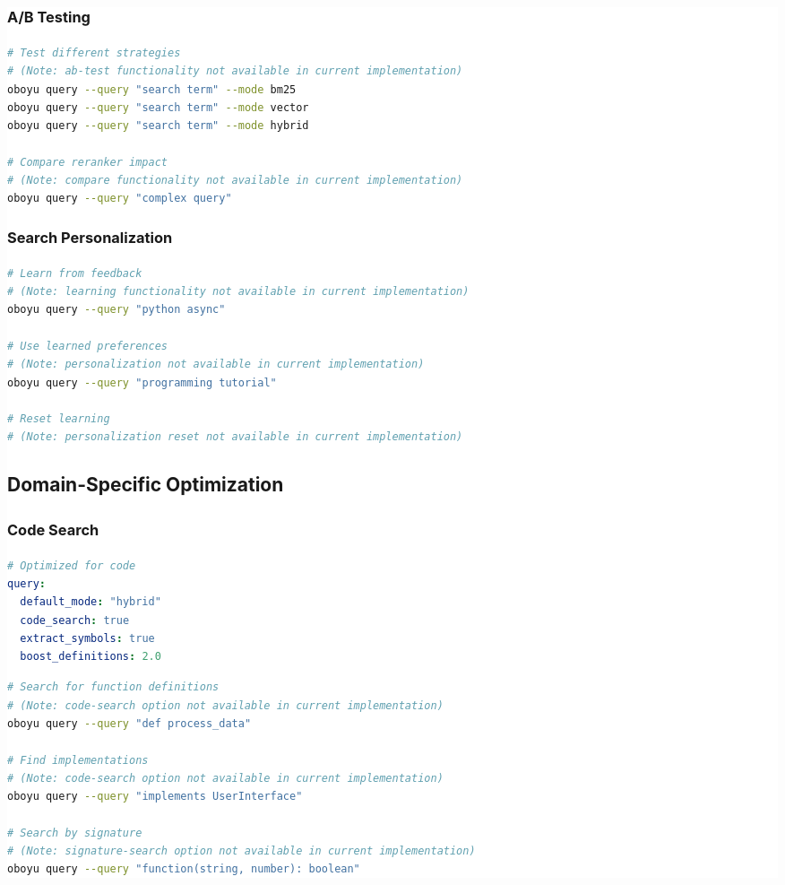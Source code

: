 ### A/B Testing

```bash
# Test different strategies
# (Note: ab-test functionality not available in current implementation)
oboyu query --query "search term" --mode bm25
oboyu query --query "search term" --mode vector
oboyu query --query "search term" --mode hybrid

# Compare reranker impact
# (Note: compare functionality not available in current implementation)
oboyu query --query "complex query"
```

### Search Personalization

```bash
# Learn from feedback
# (Note: learning functionality not available in current implementation)
oboyu query --query "python async"

# Use learned preferences
# (Note: personalization not available in current implementation)
oboyu query --query "programming tutorial"

# Reset learning
# (Note: personalization reset not available in current implementation)
```

## Domain-Specific Optimization

### Code Search

```yaml
# Optimized for code
query:
  default_mode: "hybrid"
  code_search: true
  extract_symbols: true
  boost_definitions: 2.0
```

```bash
# Search for function definitions
# (Note: code-search option not available in current implementation)
oboyu query --query "def process_data"

# Find implementations
# (Note: code-search option not available in current implementation)
oboyu query --query "implements UserInterface"

# Search by signature
# (Note: signature-search option not available in current implementation)
oboyu query --query "function(string, number): boolean"
```
